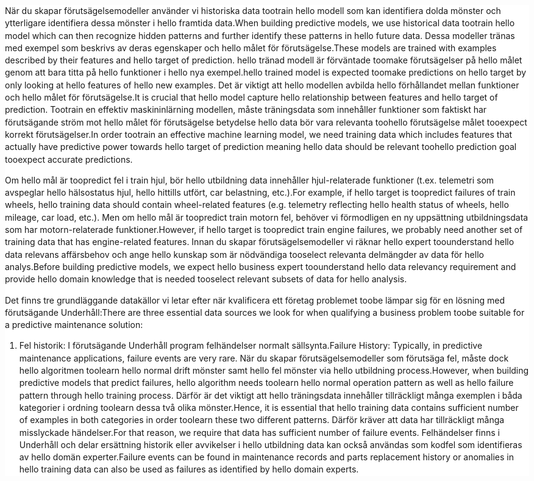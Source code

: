 <span data-ttu-id="b076b-153">När du skapar förutsägelsemodeller använder vi historiska data tootrain hello modell som kan identifiera dolda mönster och ytterligare identifiera dessa mönster i hello framtida data.</span><span class="sxs-lookup"><span data-stu-id="b076b-153">When building predictive models, we use historical data tootrain hello model which can then recognize hidden patterns and further identify these patterns in hello future data.</span></span> <span data-ttu-id="b076b-154">Dessa modeller tränas med exempel som beskrivs av deras egenskaper och hello målet för förutsägelse.</span><span class="sxs-lookup"><span data-stu-id="b076b-154">These models are trained with examples described by their features and hello target of prediction.</span></span> <span data-ttu-id="b076b-155">hello tränad modell är förväntade toomake förutsägelser på hello målet genom att bara titta på hello funktioner i hello nya exempel.</span><span class="sxs-lookup"><span data-stu-id="b076b-155">hello trained model is expected toomake predictions on hello target by only looking at hello features of hello new examples.</span></span> <span data-ttu-id="b076b-156">Det är viktigt att hello modellen avbilda hello förhållandet mellan funktioner och hello målet för förutsägelse.</span><span class="sxs-lookup"><span data-stu-id="b076b-156">It is crucial that hello model capture hello relationship between features and hello target of prediction.</span></span> <span data-ttu-id="b076b-157">Tootrain en effektiv maskininlärning modellen, måste träningsdata som innehåller funktioner som faktiskt har förutsägande ström mot hello målet för förutsägelse betydelse hello data bör vara relevanta toohello förutsägelse målet tooexpect korrekt förutsägelser.</span><span class="sxs-lookup"><span data-stu-id="b076b-157">In order tootrain an effective machine learning model, we need training data which includes features that actually have predictive power towards hello target of prediction meaning hello data should be relevant toohello prediction goal tooexpect accurate predictions.</span></span>

<span data-ttu-id="b076b-158">Om hello mål är toopredict fel i train hjul, bör hello utbildning data innehåller hjul-relaterade funktioner (t.ex. telemetri som avspeglar hello hälsostatus hjul, hello hittills utfört, car belastning, etc.).</span><span class="sxs-lookup"><span data-stu-id="b076b-158">For example, if hello target is toopredict failures of train wheels, hello training data should contain wheel-related features (e.g. telemetry reflecting hello health status of wheels, hello mileage, car load, etc.).</span></span> <span data-ttu-id="b076b-159">Men om hello mål är toopredict train motorn fel, behöver vi förmodligen en ny uppsättning utbildningsdata som har motorn-relaterade funktioner.</span><span class="sxs-lookup"><span data-stu-id="b076b-159">However, if hello target is toopredict train engine failures, we probably need another set of training data that has engine-related features.</span></span> <span data-ttu-id="b076b-160">Innan du skapar förutsägelsemodeller vi räknar hello expert toounderstand hello data relevans affärsbehov och ange hello kunskap som är nödvändiga tooselect relevanta delmängder av data för hello analys.</span><span class="sxs-lookup"><span data-stu-id="b076b-160">Before building predictive models, we expect hello business expert toounderstand hello data relevancy requirement and provide hello domain knowledge that is needed tooselect relevant subsets of data for hello analysis.</span></span>

<span data-ttu-id="b076b-161">Det finns tre grundläggande datakällor vi letar efter när kvalificera ett företag problemet toobe lämpar sig för en lösning med förutsägande Underhåll:</span><span class="sxs-lookup"><span data-stu-id="b076b-161">There are three essential data sources we look for when qualifying a business problem toobe suitable for a predictive maintenance solution:</span></span>

1. <span data-ttu-id="b076b-162">Fel historik: I förutsägande Underhåll program felhändelser normalt sällsynta.</span><span class="sxs-lookup"><span data-stu-id="b076b-162">Failure History: Typically, in predictive maintenance applications, failure events are very rare.</span></span> <span data-ttu-id="b076b-163">När du skapar förutsägelsemodeller som förutsäga fel, måste dock hello algoritmen toolearn hello normal drift mönster samt hello fel mönster via hello utbildning process.</span><span class="sxs-lookup"><span data-stu-id="b076b-163">However, when building predictive models that predict failures, hello algorithm needs toolearn hello normal operation pattern as well as hello failure pattern through hello training process.</span></span> <span data-ttu-id="b076b-164">Därför är det viktigt att hello träningsdata innehåller tillräckligt många exemplen i båda kategorier i ordning toolearn dessa två olika mönster.</span><span class="sxs-lookup"><span data-stu-id="b076b-164">Hence, it is essential that hello training data contains sufficient number of examples in both categories in order toolearn these two different patterns.</span></span> <span data-ttu-id="b076b-165">Därför kräver att data har tillräckligt många misslyckade händelser.</span><span class="sxs-lookup"><span data-stu-id="b076b-165">For that reason, we require that data has sufficient number of failure events.</span></span> <span data-ttu-id="b076b-166">Felhändelser finns i Underhåll och delar ersättning historik eller avvikelser i hello utbildning data kan också användas som kodfel som identifieras av hello domän experter.</span><span class="sxs-lookup"><span data-stu-id="b076b-166">Failure events can be found in maintenance records and parts replacement history or anomalies in hello training data can also be used as failures as identified by hello domain experts.</span></span>